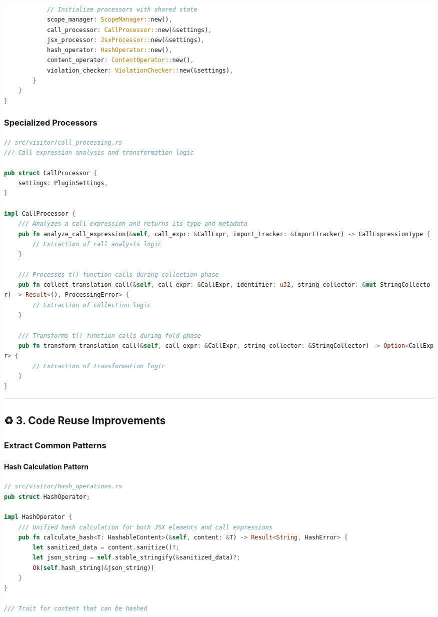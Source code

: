 ```rust
            // Initialize processors with shared state
            scope_manager: ScopeManager::new(),
            call_processor: CallProcessor::new(&settings),
            jsx_processor: JsxProcessor::new(&settings),
            hash_operator: HashOperator::new(),
            content_operator: ContentOperator::new(),
            violation_checker: ViolationChecker::new(&settings),
        }
    }
}
```

### Specialized Processors
```rust
// src/visitor/call_processing.rs
//! Call expression analysis and transformation logic

pub struct CallProcessor {
    settings: PluginSettings,
}

impl CallProcessor {
    /// Analyzes a call expression and returns its type and metadata
    pub fn analyze_call_expression(&self, call_expr: &CallExpr, import_tracker: &ImportTracker) -> CallExpressionType {
        // Extraction of call analysis logic
    }
    
    /// Processes t() function calls during collection phase
    pub fn collect_translation_call(&self, call_expr: &CallExpr, identifier: u32, string_collector: &mut StringCollector) -> Result<(), ProcessingError> {
        // Extraction of collection logic
    }
    
    /// Transforms t() function calls during fold phase
    pub fn transform_translation_call(&self, call_expr: &CallExpr, string_collector: &StringCollector) -> Option<CallExpr> {
        // Extraction of transformation logic  
    }
}
```

---

## ♻️ **3. Code Reuse Improvements**

### Extract Common Patterns

#### Hash Calculation Pattern
```rust
// src/visitor/hash_operations.rs
pub struct HashOperator;

impl HashOperator {
    /// Unified hash calculation for both JSX elements and call expressions
    pub fn calculate_hash<T: HashableContent>(&self, content: &T) -> Result<String, HashError> {
        let sanitized_data = content.sanitize()?;
        let json_string = self.stable_stringify(&sanitized_data)?;
        Ok(self.hash_string(&json_string))
    }
}

/// Trait for content that can be hashed
```